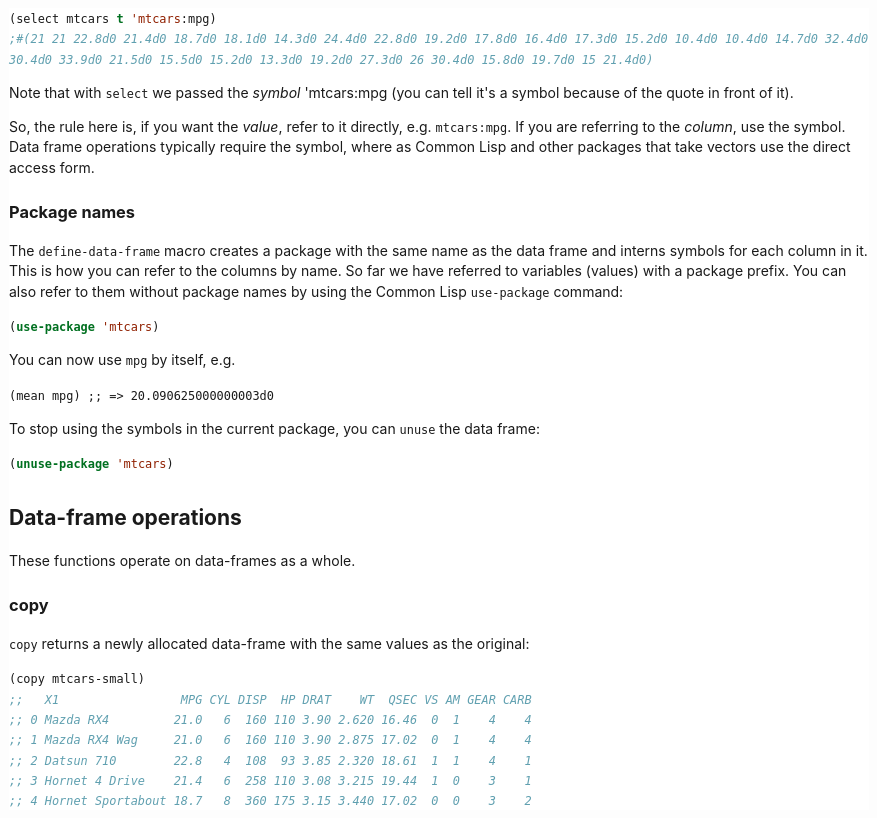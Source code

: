 ```lisp
(select mtcars t 'mtcars:mpg)
;#(21 21 22.8d0 21.4d0 18.7d0 18.1d0 14.3d0 24.4d0 22.8d0 19.2d0 17.8d0 16.4d0 17.3d0 15.2d0 10.4d0 10.4d0 14.7d0 32.4d0 30.4d0 33.9d0 21.5d0 15.5d0 15.2d0 13.3d0 19.2d0 27.3d0 26 30.4d0 15.8d0 19.7d0 15 21.4d0)
```

Note that with `select` we passed the _symbol_ 'mtcars:mpg (you can
tell it's a symbol because of the quote in front of it).

So, the rule here is, if you want the _value_, refer to it directly,
e.g. `mtcars:mpg`. If you are referring to the _column_, use the
symbol. Data frame operations typically require the symbol, where as
Common Lisp and other packages that take vectors use the direct access
form.

### Package names

The `define-data-frame` macro creates a package with the same name as
the data frame and interns symbols for each column in it. This is how
you can refer to the columns by name.  So far we have referred to
variables (values) with a package prefix. You can also refer to them
without package names by using the Common Lisp `use-package`
command:

```lisp
(use-package 'mtcars)
```

You can now use `mpg` by itself, e.g.

```
(mean mpg) ;; => 20.090625000000003d0
```

To stop using the symbols in the current package, you can `unuse` the
data frame:

```lisp
(unuse-package 'mtcars)
```


## Data-frame operations
These functions operate on data-frames as a whole.

### copy

`copy` returns a newly allocated data-frame with the same values as
the original:

```lisp
(copy mtcars-small)
;;   X1                 MPG CYL DISP  HP DRAT    WT  QSEC VS AM GEAR CARB
;; 0 Mazda RX4         21.0   6  160 110 3.90 2.620 16.46  0  1    4    4
;; 1 Mazda RX4 Wag     21.0   6  160 110 3.90 2.875 17.02  0  1    4    4
;; 2 Datsun 710        22.8   4  108  93 3.85 2.320 18.61  1  1    4    1
;; 3 Hornet 4 Drive    21.4   6  258 110 3.08 3.215 19.44  1  0    3    1
;; 4 Hornet Sportabout 18.7   8  360 175 3.15 3.440 17.02  0  0    3    2

```
